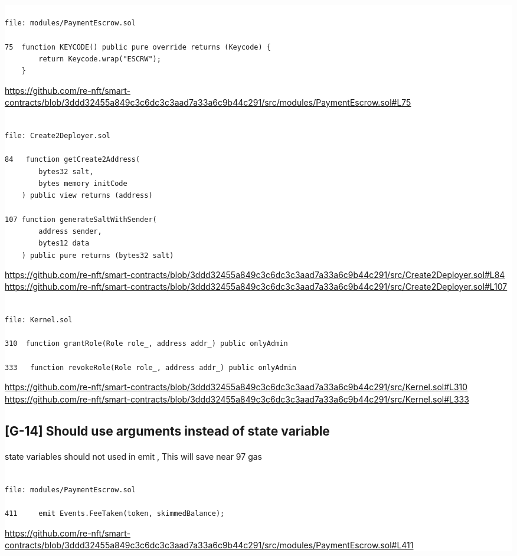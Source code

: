 ```solidity

file: modules/PaymentEscrow.sol

75  function KEYCODE() public pure override returns (Keycode) {
        return Keycode.wrap("ESCRW");
    }
```
https://github.com/re-nft/smart-contracts/blob/3ddd32455a849c3c6dc3c3aad7a33a6c9b44c291/src/modules/PaymentEscrow.sol#L75

```solidity

file: Create2Deployer.sol

84   function getCreate2Address(
        bytes32 salt,
        bytes memory initCode
    ) public view returns (address) 

107 function generateSaltWithSender(
        address sender,
        bytes12 data
    ) public pure returns (bytes32 salt) 
```
https://github.com/re-nft/smart-contracts/blob/3ddd32455a849c3c6dc3c3aad7a33a6c9b44c291/src/Create2Deployer.sol#L84
https://github.com/re-nft/smart-contracts/blob/3ddd32455a849c3c6dc3c3aad7a33a6c9b44c291/src/Create2Deployer.sol#L107

```solidity

file: Kernel.sol

310  function grantRole(Role role_, address addr_) public onlyAdmin 

333   function revokeRole(Role role_, address addr_) public onlyAdmin 
```
https://github.com/re-nft/smart-contracts/blob/3ddd32455a849c3c6dc3c3aad7a33a6c9b44c291/src/Kernel.sol#L310
https://github.com/re-nft/smart-contracts/blob/3ddd32455a849c3c6dc3c3aad7a33a6c9b44c291/src/Kernel.sol#L333

## [G-14] Should use arguments instead of state variable 

state variables should not used in emit  ,  This will save near 97 gas   

```solidity

file: modules/PaymentEscrow.sol

411     emit Events.FeeTaken(token, skimmedBalance);
```
https://github.com/re-nft/smart-contracts/blob/3ddd32455a849c3c6dc3c3aad7a33a6c9b44c291/src/modules/PaymentEscrow.sol#L411
